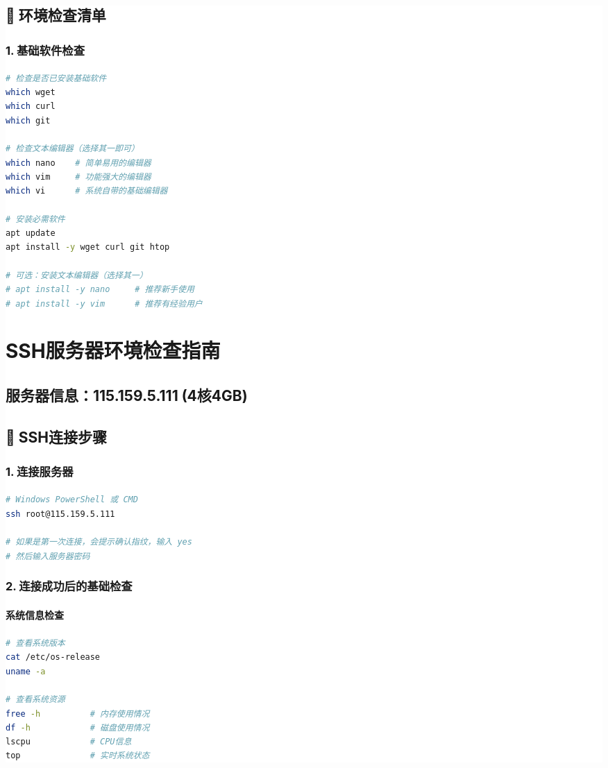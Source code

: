 ## 🔧 环境检查清单

### 1. 基础软件检查
```bash
# 检查是否已安装基础软件
which wget
which curl
which git

# 检查文本编辑器（选择其一即可）
which nano    # 简单易用的编辑器
which vim     # 功能强大的编辑器
which vi      # 系统自带的基础编辑器

# 安装必需软件
apt update
apt install -y wget curl git htop

# 可选：安装文本编辑器（选择其一）
# apt install -y nano     # 推荐新手使用
# apt install -y vim      # 推荐有经验用户
```
# SSH服务器环境检查指南
## 服务器信息：115.159.5.111 (4核4GB)

## 🔐 SSH连接步骤

### 1. 连接服务器
```bash
# Windows PowerShell 或 CMD
ssh root@115.159.5.111

# 如果是第一次连接，会提示确认指纹，输入 yes
# 然后输入服务器密码
```

### 2. 连接成功后的基础检查

#### 系统信息检查
```bash
# 查看系统版本
cat /etc/os-release
uname -a

# 查看系统资源
free -h          # 内存使用情况
df -h            # 磁盘使用情况
lscpu            # CPU信息
top              # 实时系统状态
```
